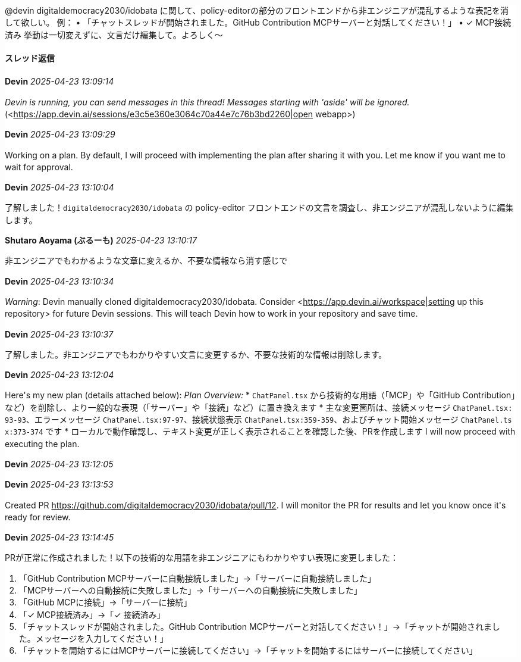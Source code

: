 @devin digitaldemocracy2030/idobata に関して、policy-editorの部分のフロントエンドから非エンジニアが混乱するような表記を消して欲しい。
例：
• 「チャットスレッドが開始されました。GitHub Contribution MCPサーバーと対話してください！」
• ✓ MCP接続済み
挙動は一切変えずに、文言だけ編集して。よろしく〜

#### スレッド返信

**Devin** _2025-04-23 13:09:14_

_Devin is running, you can send messages in this thread! Messages starting with 'aside' will be ignored._ (<https://app.devin.ai/sessions/e3c5e360e3064c70a44e7c76b3bd2260|open webapp>)

**Devin** _2025-04-23 13:09:29_

Working on a plan. By default, I will proceed with implementing the plan after sharing it with you. Let me know if you want me to wait for approval.

**Devin** _2025-04-23 13:10:04_

了解しました！`digitaldemocracy2030/idobata` の policy-editor フロントエンドの文言を調査し、非エンジニアが混乱しないように編集します。

**Shutaro Aoyama (ぶるーも)** _2025-04-23 13:10:17_

非エンジニアでもわかるような文章に変えるか、不要な情報なら消す感じで

**Devin** _2025-04-23 13:10:34_

*Warning*: Devin manually cloned digitaldemocracy2030/idobata. Consider <https://app.devin.ai/workspace|setting up this repository> for future Devin sessions. This will teach Devin how to work in your repository and save time.


**Devin** _2025-04-23 13:10:37_

了解しました。非エンジニアでもわかりやすい文言に変更するか、不要な技術的な情報は削除します。

**Devin** _2025-04-23 13:12:04_

Here's my new plan (details attached below):  *Plan Overview:* * `ChatPanel.tsx` から技術的な用語（「MCP」や「GitHub Contribution」など）を削除し、より一般的な表現（「サーバー」や「接続」など）に置き換えます * 主な変更箇所は、接続メッセージ `ChatPanel.tsx:93-93`、エラーメッセージ `ChatPanel.tsx:97-97`、接続状態表示 `ChatPanel.tsx:359-359`、およびチャット開始メッセージ `ChatPanel.tsx:373-374` です * ローカルで動作確認し、テキスト変更が正しく表示されることを確認した後、PRを作成します   I will now proceed with executing the plan.

**Devin** _2025-04-23 13:12:05_



**Devin** _2025-04-23 13:13:53_

Created PR <https://github.com/digitaldemocracy2030/idobata/pull/12>. I will monitor the PR for results and let you know once it's ready for review.

**Devin** _2025-04-23 13:14:45_

PRが正常に作成されました！以下の技術的な用語を非エンジニアにもわかりやすい表現に変更しました：

1. 「GitHub Contribution MCPサーバーに自動接続しました」→「サーバーに自動接続しました」
2. 「MCPサーバーへの自動接続に失敗しました」→「サーバーへの自動接続に失敗しました」
3. 「GitHub MCPに接続」→「サーバーに接続」
4. 「✓ MCP接続済み」→「✓ 接続済み」
5. 「チャットスレッドが開始されました。GitHub Contribution MCPサーバーと対話してください！」→「チャットが開始されました。メッセージを入力してください！」
6. 「チャットを開始するにはMCPサーバーに接続してください」→「チャットを開始するにはサーバーに接続してください」
